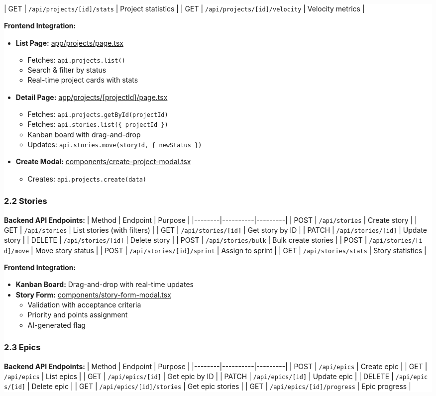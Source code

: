 | GET | `/api/projects/[id]/stats` | Project statistics |
| GET | `/api/projects/[id]/velocity` | Velocity metrics |

**Frontend Integration:**
- **List Page:** [app/projects/page.tsx](app/projects/page.tsx)
  - Fetches: `api.projects.list()`
  - Search & filter by status
  - Real-time project cards with stats

- **Detail Page:** [app/projects/[projectId]/page.tsx](app/projects/[projectId]/page.tsx)
  - Fetches: `api.projects.getById(projectId)`
  - Fetches: `api.stories.list({ projectId })`
  - Kanban board with drag-and-drop
  - Updates: `api.stories.move(storyId, { newStatus })`

- **Create Modal:** [components/create-project-modal.tsx](components/create-project-modal.tsx)
  - Creates: `api.projects.create(data)`

### 2.2 Stories

**Backend API Endpoints:**
| Method | Endpoint | Purpose |
|--------|----------|---------|
| POST | `/api/stories` | Create story |
| GET | `/api/stories` | List stories (with filters) |
| GET | `/api/stories/[id]` | Get story by ID |
| PATCH | `/api/stories/[id]` | Update story |
| DELETE | `/api/stories/[id]` | Delete story |
| POST | `/api/stories/bulk` | Bulk create stories |
| POST | `/api/stories/[id]/move` | Move story status |
| POST | `/api/stories/[id]/sprint` | Assign to sprint |
| GET | `/api/stories/stats` | Story statistics |

**Frontend Integration:**
- **Kanban Board:** Drag-and-drop with real-time updates
- **Story Form:** [components/story-form-modal.tsx](components/story-form-modal.tsx)
  - Validation with acceptance criteria
  - Priority and points assignment
  - AI-generated flag

### 2.3 Epics

**Backend API Endpoints:**
| Method | Endpoint | Purpose |
|--------|----------|---------|
| POST | `/api/epics` | Create epic |
| GET | `/api/epics` | List epics |
| GET | `/api/epics/[id]` | Get epic by ID |
| PATCH | `/api/epics/[id]` | Update epic |
| DELETE | `/api/epics/[id]` | Delete epic |
| GET | `/api/epics/[id]/stories` | Get epic stories |
| GET | `/api/epics/[id]/progress` | Epic progress |
